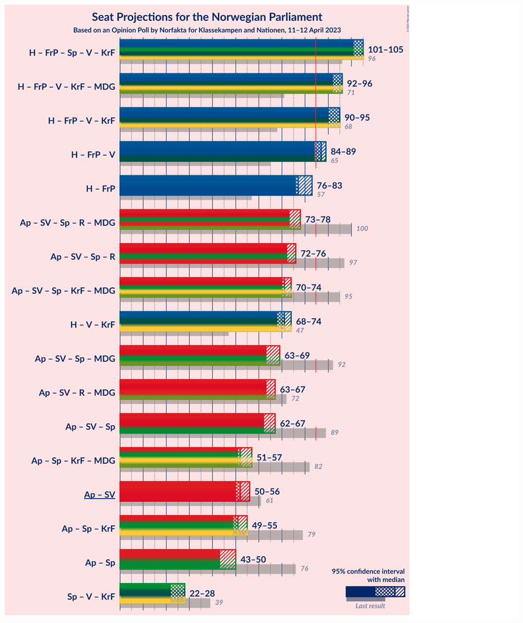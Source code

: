 ![Graph with coalitions seats not yet produced](2023-04-12-Norfakta-coalitions-seats.png "Coalitions Seats")
